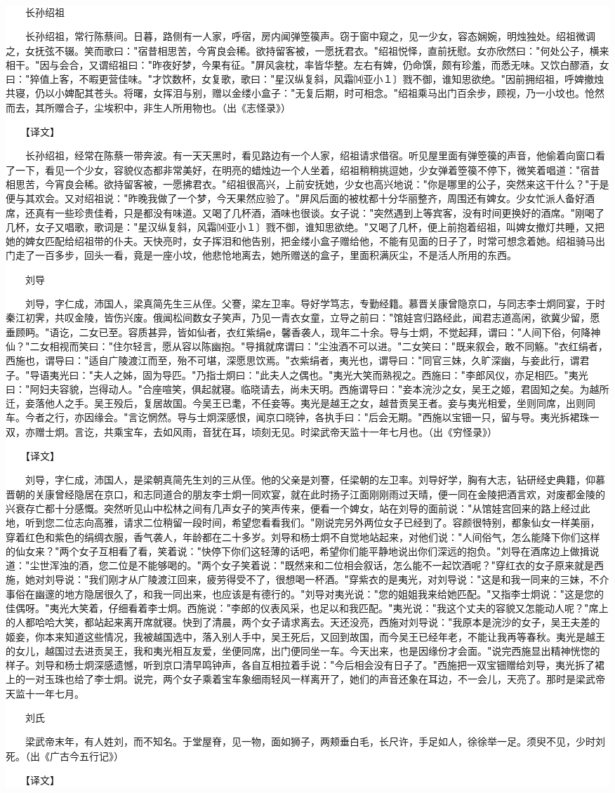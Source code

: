  

　　长孙绍祖　　

 

　　长孙绍祖，常行陈蔡间。日暮，路侧有一人家，呼宿，房内闻弹箜篌声。窃于窗中窥之，见一少女，容态娴婉，明烛独处。绍祖微调之，女抚弦不辍。笑而歌曰："宿昔相思苦，今宵良会稀。欲持留客被，一愿抚君衣。"绍祖悦怿，直前抚慰。女亦欣然曰："何处公子，横来相干。"因与会合，又谓绍祖曰："昨夜好梦，今果有征。"屏风衾枕，率皆华整。左右有婢，仍命馔，颇有珍羞，而悉无味。又饮白醪酒，女曰："猝值上客，不暇更营佳味。"才饮数杯，女复歌，歌曰："星汉纵复斜，风霜⒁亚小１〕戮不御，谁知思欲绝。"因前拥绍祖，呼婢撤烛共寝，仍以小婢配其苍头。将曙，女挥泪与别，赠以金缕小盒子："无复后期，时可相念。"绍祖乘马出门百余步，顾视，乃一小坟也。怆然而去，其所赠合子，尘埃积中，非生人所用物也。（出《志怪录》）

 

　　【译文】

 

　　长孙绍祖，经常在陈蔡一带奔波。有一天天黑时，看见路边有一个人家，绍祖请求借宿。听见屋里面有弹箜篌的声音，他偷着向窗口看了一下，看见一个少女，容貌仪态都非常美好，在明亮的蜡烛边一个人坐着，绍祖稍稍挑逗她，少女弹着箜篌不停下，微笑着唱道："宿昔相思苦，今宵良会稀。欲持留客被，一愿拂君衣。"绍祖很高兴，上前安抚她，少女也高兴地说："你是哪里的公子，突然来这干什么？"于是便与其欢会。又对绍祖说："昨晚我做了一个梦，今天果然应验了。"屏风后面的被枕都十分华丽整齐，周围还有婢女。少女忙派人备好酒席，还真有一些珍贵佳肴，只是都没有味道。又喝了几杯酒，酒味也很谈。女子说："突然遇到上等宾客，没有时间更换好的酒席。"刚喝了几杯，女子又唱歌，歌词是："星汉纵复斜，风霜⒁亚小１〕戮不御，谁知思欲绝。"又喝了几杯，便上前抱着绍祖，叫婢女撤灯共睡，又把她的婢女匹配给绍祖带的仆夫。天快亮时，女子挥泪和他告别，把金缕小盒子赠给他，不能有见面的日子了，时常可想念着她。绍祖骑马出门走了一百多步，回头一看，竟是一座小坟，他悲怆地离去，她所赠送的盒子，里面积满灰尘，不是活人所用的东西。

 

　　刘导　　

 

　　刘导，字仁成，沛国人，梁真简先生三从侄。父謇，梁左卫率。导好学笃志，专勤经籍。慕晋关康曾隐京口，与同志李士炯同宴，于时秦江初霁，共叹金陵，皆伤兴废。俄闻松间数女子笑声，乃见一青衣女童，立导之前曰："馆娃宫归路经此，闻君志道高闲，欲冀少留，愿垂顾眄。"语讫，二女已至。容质甚异，皆如仙者，衣红紫绢e，馨香袭人，现年二十余。导与士炯，不觉起拜，谓曰："人间下俗，何降神仙？"二女相视而笑曰："住尔轻言，愿从容以陈幽抱。"导揖就席谓曰："尘浊酒不可以进。"二女笑曰："既来叙会，敢不同觞。"衣红绢者，西施也，谓导曰："适自广陵渡江而至，殆不可堪，深愿思饮焉。"衣紫绢者，夷光也，谓导曰："同官三妹，久旷深幽，与妾此行，谓君子。"导语夷光曰："夫人之姊，固为导匹。"乃指士炯曰："此夫人之偶也。"夷光大笑而熟视之。西施曰："李郎风仪，亦足相匹。"夷光曰："阿妇夫容貌，岂得动人。"合座喧笑，俱起就寝。临晓请去，尚未天明。西施谓导曰："妾本浣沙之女，吴王之姬，君固知之矣。为越所迁，妾落他人之手。吴王殁后，复居故国。今吴王已耄，不任妾等。夷光是越王之女，越昔贡吴王者。妾与夷光相爱，坐则同席，出则同车。今者之行，亦因缘会。"言讫惘然。导与士炯深感恨，闻京口晓钟，各执手曰："后会无期。"西施以宝钿一只，留与导。夷光拆裙珠一双，亦赠士炯。言讫，共乘宝车，去如风雨，音犹在耳，顷刻无见。时梁武帝天监十一年七月也。（出《穷怪录》）

 

　　【译文】

 

　　刘导，字仁成，沛国人，是梁朝真简先生刘的三从侄。他的父亲是刘謇，任梁朝的左卫率。刘导好学，胸有大志，钻研经史典籍，仰慕晋朝的关康曾经隐居在京口，和志同道合的朋友李士炯一同欢宴，就在此时扬子江面刚刚雨过天晴，便一同在金陵把酒言欢，对废都金陵的兴衰存亡都十分感慨。突然听见山中松林之间有几声女子的笑声传来，便看一个婢女，站在刘导的面前说："从馆娃宫回来的路上经过此地，听到您二位志向高雅，请求二位稍留一段时间，希望您看看我们。"刚说完另外两位女子已经到了。容颜很特别，都象仙女一样美丽，穿着红色和紫色的绢绸衣服，香气袭人，年龄都在二十多岁。刘导和杨士炯不自觉地站起来，对他们说："人间俗气，怎么能降下你们这样的仙女来？"两个女子互相看了看，笑着说："快停下你们这轻薄的话吧，希望你们能平静地说出你们深远的抱负。"刘导在酒席边上做揖说道："尘世浑浊的酒，您二位是不能够喝的。"两个女子笑着说："既然来和二位相会叙话，怎么能不一起饮酒呢？"穿红衣的女子原来就是西施，她对刘导说："我们刚才从广陵渡江回来，疲劳得受不了，很想喝一杯酒。"穿紫衣的是夷光，对刘导说："这是和我一同来的三妹，不介事俗在幽邃的地方隐居很久了，和我一同出来，也应该是有德行的。"刘导对夷光说："您的姐姐我来给她匹配。"又指李士炯说："这是您的佳偶呀。"夷光大笑着，仔细看着李士炯。西施说："李郎的仪表风采，也足以和我匹配。"夷光说："我这个丈夫的容貌又怎能动人呢？"席上的人都哈哈大笑，都站起来离开席就寝。快到了清晨，两个女子请求离去。天还没亮，西施对刘导说："我原本是浣沙的女子，吴王夫差的姬妾，你本来知道这些情况，我被越国选中，落入别人手中，吴王死后，又回到故国，而今吴王已经年老，不能让我再等春秋。夷光是越王的女儿，越国过去进贡吴王，我和夷光相互友爱，坐便同席，出门便同坐一车。今天出来，也是因缘份才会面。"说完西施显出精神恍惚的样子。刘导和杨士炯深感遗憾，听到京口清早鸣钟声，各自互相拉着手说："今后相会没有日子了。"西施把一双宝钿赠给刘导，夷光拆了裙上的一对玉珠也给了李士炯。说完，两个女子乘着宝车象细雨轻风一样离开了，她们的声音还象在耳边，不一会儿，天亮了。那时是梁武帝天监十一年七月。

 

　　刘氏　　

 

　　梁武帝末年，有人姓刘，而不知名。于堂屋脊，见一物，面如狮子，两颊垂白毛，长尺许，手足如人，徐徐举一足。须臾不见，少时刘死。（出《广古今五行记》）

 

　　【译文】
